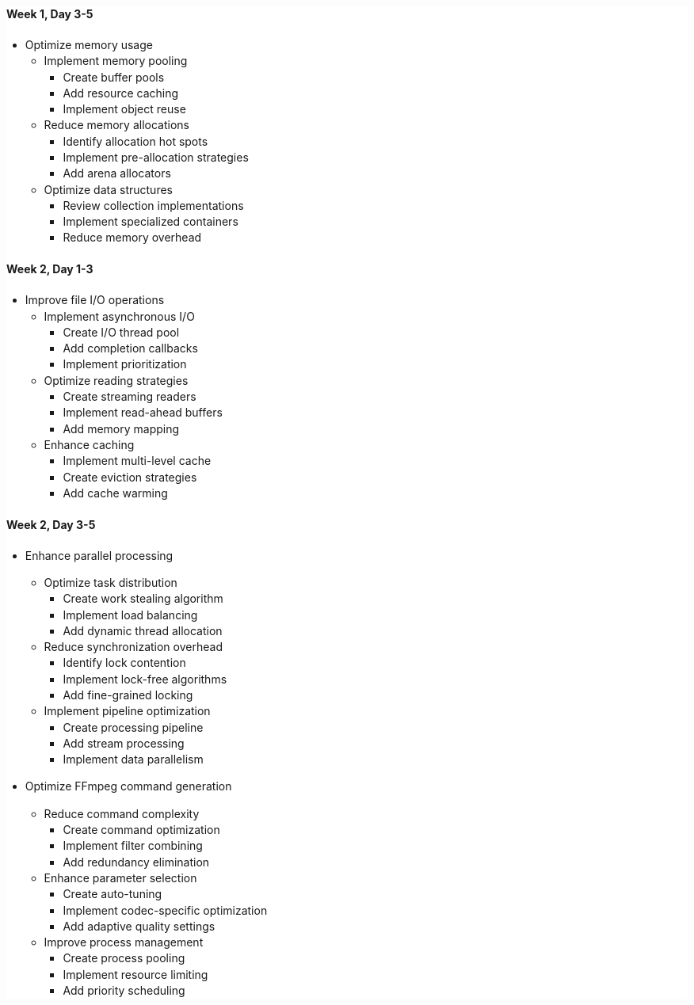 #### Week 1, Day 3-5
- Optimize memory usage
  - Implement memory pooling
    - Create buffer pools
    - Add resource caching
    - Implement object reuse
  - Reduce memory allocations
    - Identify allocation hot spots
    - Implement pre-allocation strategies
    - Add arena allocators
  - Optimize data structures
    - Review collection implementations
    - Implement specialized containers
    - Reduce memory overhead

#### Week 2, Day 1-3
- Improve file I/O operations
  - Implement asynchronous I/O
    - Create I/O thread pool
    - Add completion callbacks
    - Implement prioritization
  - Optimize reading strategies
    - Create streaming readers
    - Implement read-ahead buffers
    - Add memory mapping
  - Enhance caching
    - Implement multi-level cache
    - Create eviction strategies
    - Add cache warming

#### Week 2, Day 3-5
- Enhance parallel processing
  - Optimize task distribution
    - Create work stealing algorithm
    - Implement load balancing
    - Add dynamic thread allocation
  - Reduce synchronization overhead
    - Identify lock contention
    - Implement lock-free algorithms
    - Add fine-grained locking
  - Implement pipeline optimization
    - Create processing pipeline
    - Add stream processing
    - Implement data parallelism

- Optimize FFmpeg command generation
  - Reduce command complexity
    - Create command optimization
    - Implement filter combining
    - Add redundancy elimination
  - Enhance parameter selection
    - Create auto-tuning
    - Implement codec-specific optimization
    - Add adaptive quality settings
  - Improve process management
    - Create process pooling
    - Implement resource limiting
    - Add priority scheduling
